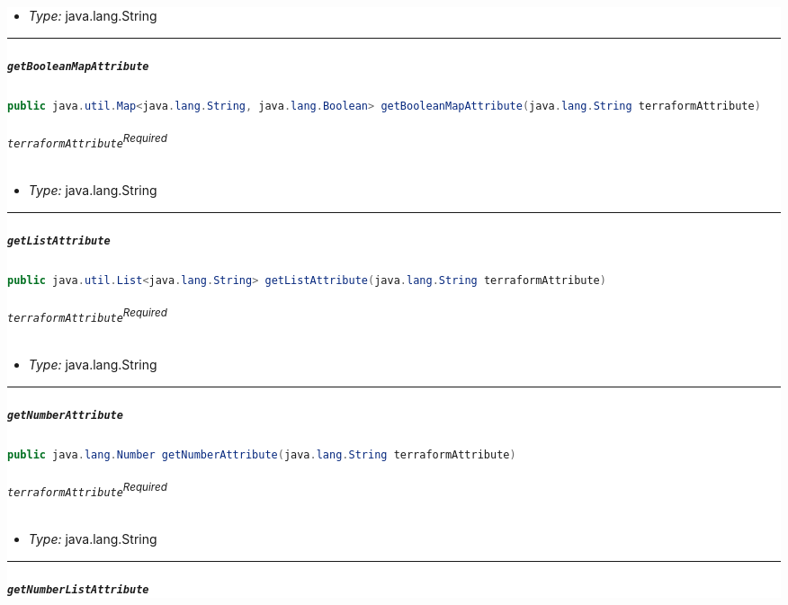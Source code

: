 - *Type:* java.lang.String

---

##### `getBooleanMapAttribute` <a name="getBooleanMapAttribute" id="@cdktf/provider-azurerm.dataFactoryDatasetParquet.DataFactoryDatasetParquet.getBooleanMapAttribute"></a>

```java
public java.util.Map<java.lang.String, java.lang.Boolean> getBooleanMapAttribute(java.lang.String terraformAttribute)
```

###### `terraformAttribute`<sup>Required</sup> <a name="terraformAttribute" id="@cdktf/provider-azurerm.dataFactoryDatasetParquet.DataFactoryDatasetParquet.getBooleanMapAttribute.parameter.terraformAttribute"></a>

- *Type:* java.lang.String

---

##### `getListAttribute` <a name="getListAttribute" id="@cdktf/provider-azurerm.dataFactoryDatasetParquet.DataFactoryDatasetParquet.getListAttribute"></a>

```java
public java.util.List<java.lang.String> getListAttribute(java.lang.String terraformAttribute)
```

###### `terraformAttribute`<sup>Required</sup> <a name="terraformAttribute" id="@cdktf/provider-azurerm.dataFactoryDatasetParquet.DataFactoryDatasetParquet.getListAttribute.parameter.terraformAttribute"></a>

- *Type:* java.lang.String

---

##### `getNumberAttribute` <a name="getNumberAttribute" id="@cdktf/provider-azurerm.dataFactoryDatasetParquet.DataFactoryDatasetParquet.getNumberAttribute"></a>

```java
public java.lang.Number getNumberAttribute(java.lang.String terraformAttribute)
```

###### `terraformAttribute`<sup>Required</sup> <a name="terraformAttribute" id="@cdktf/provider-azurerm.dataFactoryDatasetParquet.DataFactoryDatasetParquet.getNumberAttribute.parameter.terraformAttribute"></a>

- *Type:* java.lang.String

---

##### `getNumberListAttribute` <a name="getNumberListAttribute" id="@cdktf/provider-azurerm.dataFactoryDatasetParquet.DataFactoryDatasetParquet.getNumberListAttribute"></a>
